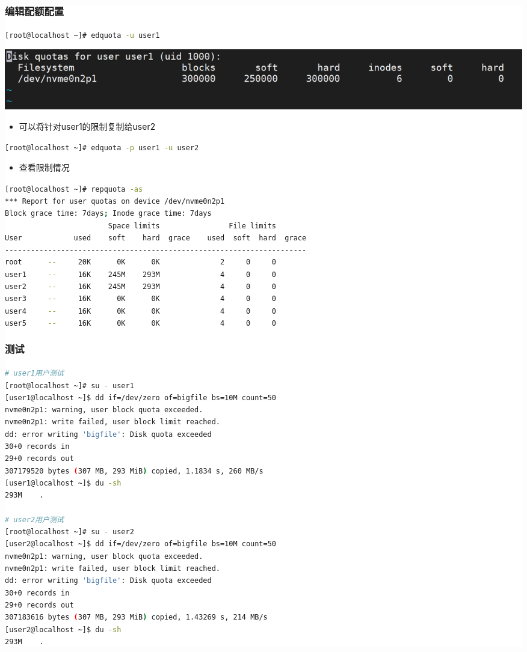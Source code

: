 ### 编辑配额配置

```bash
[root@localhost ~]# edquota -u user1
```

![13.磁盘容量配额1](09.%E5%AD%98%E5%82%A8%E7%AE%A1%E7%90%86/13.%E7%A3%81%E7%9B%98%E5%AE%B9%E9%87%8F%E9%85%8D%E9%A2%9D1.png)

- 可以将针对user1的限制复制给user2

```sh
[root@localhost ~]# edquota -p user1 -u user2
```

- 查看限制情况

```bash
[root@localhost ~]# repquota -as
*** Report for user quotas on device /dev/nvme0n2p1
Block grace time: 7days; Inode grace time: 7days
                        Space limits                File limits
User            used    soft    hard  grace    used  soft  hard  grace
----------------------------------------------------------------------
root      --     20K      0K      0K              2     0     0
user1     --     16K    245M    293M              4     0     0
user2     --     16K    245M    293M              4     0     0
user3     --     16K      0K      0K              4     0     0
user4     --     16K      0K      0K              4     0     0
user5     --     16K      0K      0K              4     0     0    
```

### 测试

```bash
# user1用户测试
[root@localhost ~]# su - user1
[user1@localhost ~]$ dd if=/dev/zero of=bigfile bs=10M count=50
nvme0n2p1: warning, user block quota exceeded.
nvme0n2p1: write failed, user block limit reached.
dd: error writing 'bigfile': Disk quota exceeded
30+0 records in
29+0 records out
307179520 bytes (307 MB, 293 MiB) copied, 1.1834 s, 260 MB/s
[user1@localhost ~]$ du -sh
293M    .

# user2用户测试
[root@localhost ~]# su - user2
[user2@localhost ~]$ dd if=/dev/zero of=bigfile bs=10M count=50
nvme0n2p1: warning, user block quota exceeded.
nvme0n2p1: write failed, user block limit reached.
dd: error writing 'bigfile': Disk quota exceeded
30+0 records in
29+0 records out
307183616 bytes (307 MB, 293 MiB) copied, 1.43269 s, 214 MB/s
[user2@localhost ~]$ du -sh
293M    .
```
